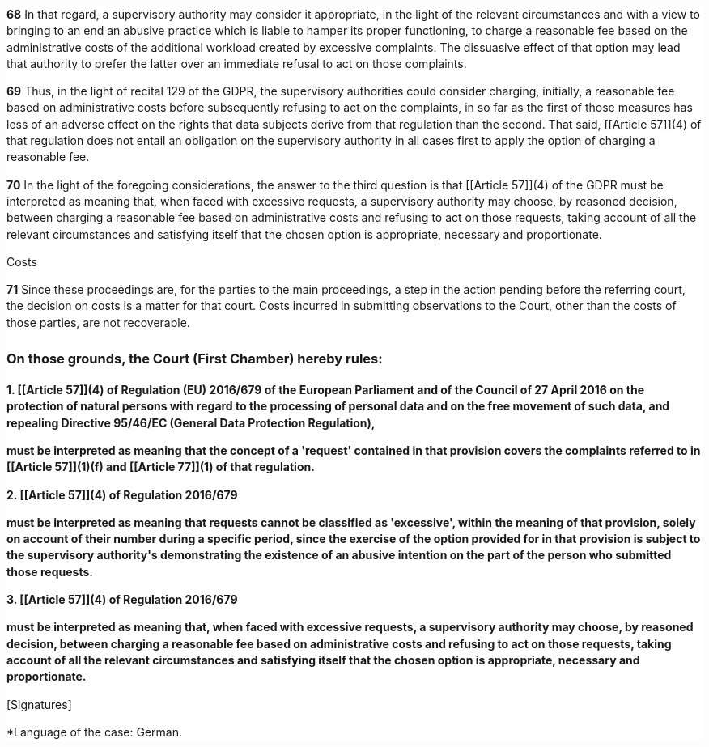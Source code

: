 **68** In that regard, a supervisory authority may consider it appropriate, in the light of the relevant circumstances and with a view to bringing to an end an abusive practice which is liable to hamper its proper functioning, to charge a reasonable fee based on the administrative costs of the additional workload created by excessive complaints. The dissuasive effect of that option may lead that authority to prefer the latter over an immediate refusal to act on those complaints.

**69** Thus, in the light of recital 129 of the GDPR, the supervisory authorities could consider charging, initially, a reasonable fee based on administrative costs before subsequently refusing to act on the complaints, in so far as the first of those measures has less of an adverse effect on the rights that data subjects derive from that regulation than the second. That said, [[Article 57]](4\) of that regulation does not entail an obligation on the supervisory authority in all cases first to apply the option of charging a reasonable fee.

**70** In the light of the foregoing considerations, the answer to the third question is that [[Article 57]](4\) of the GDPR must be interpreted as meaning that, when faced with excessive requests, a supervisory authority may choose, by reasoned decision, between charging a reasonable fee based on administrative costs and refusing to act on those requests, taking account of all the relevant circumstances and satisfying itself that the chosen option is appropriate, necessary and proportionate.

Costs

**71** Since these proceedings are, for the parties to the main proceedings, a step in the action pending before the referring court, the decision on costs is a matter for that court. Costs incurred in submitting observations to the Court, other than the costs of those parties, are not recoverable.

### On those grounds, the Court (First Chamber) hereby rules:

**1. [[Article 57]](4\) of Regulation (EU) 2016/679 of the European Parliament and of the Council of 27 April 2016 on the protection of natural persons with regard to the processing of personal data and on the free movement of such data, and repealing Directive 95/46/EC (General Data Protection Regulation),**

**must be interpreted as meaning that the concept of a 'request' contained in that provision covers the complaints referred to in [[Article 57]](1\)(f) and [[Article 77]](1\) of that regulation.**

**2. [[Article 57]](4\) of Regulation 2016/679**

**must be interpreted as meaning that requests cannot be classified as 'excessive', within the meaning of that provision, solely on account of their number during a specific period, since the exercise of the option provided for in that provision is subject to the supervisory authority's demonstrating the existence of an abusive intention on the part of the person who submitted those requests.**

**3. [[Article 57]](4\) of Regulation 2016/679**

**must be interpreted as meaning that, when faced with excessive requests, a supervisory authority may choose, by reasoned decision, between charging a reasonable fee based on administrative costs and refusing to act on those requests, taking account of all the relevant circumstances and satisfying itself that the chosen option is appropriate, necessary and proportionate.**

\[Signatures\]

\*Language of the case: German.
